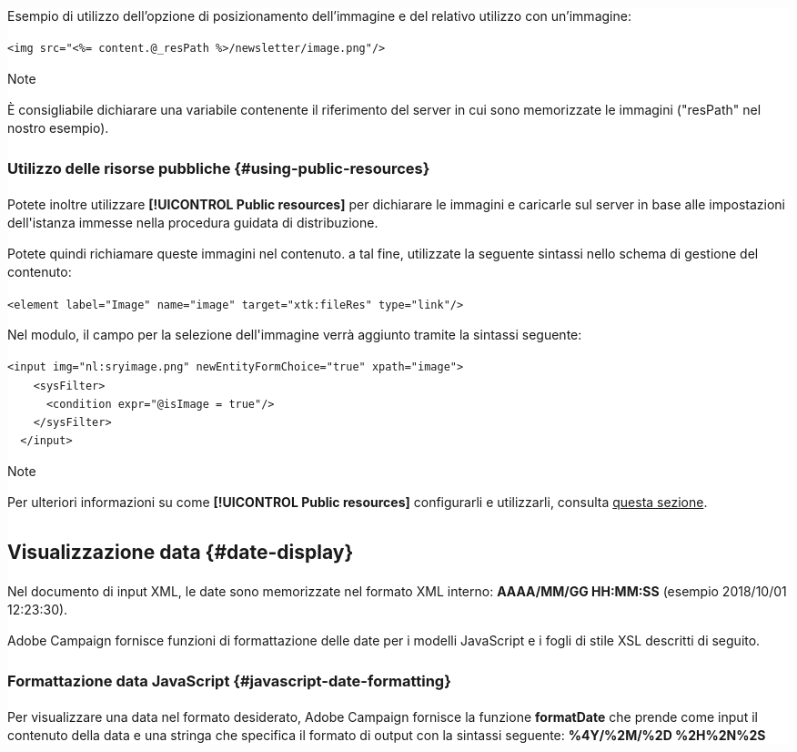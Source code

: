 Esempio di utilizzo dell’opzione di posizionamento dell’immagine e del relativo utilizzo con un’immagine:

```
<img src="<%= content.@_resPath %>/newsletter/image.png"/>
```

>[!NOTE]
>
>È consigliabile dichiarare una variabile contenente il riferimento del server in cui sono memorizzate le immagini (&quot;resPath&quot; nel nostro esempio).

### Utilizzo delle risorse pubbliche {#using-public-resources}

Potete inoltre utilizzare **[!UICONTROL Public resources]** per dichiarare le immagini e caricarle sul server in base alle impostazioni dell&#39;istanza immesse nella procedura guidata di distribuzione.

Potete quindi richiamare queste immagini nel contenuto. a tal fine, utilizzate la seguente sintassi nello schema di gestione del contenuto:

```
<element label="Image" name="image" target="xtk:fileRes" type="link"/>
```

Nel modulo, il campo per la selezione dell&#39;immagine verrà aggiunto tramite la sintassi seguente:

```
<input img="nl:sryimage.png" newEntityFormChoice="true" xpath="image">
    <sysFilter>
      <condition expr="@isImage = true"/>
    </sysFilter>
  </input>
```

>[!NOTE]
>
>Per ulteriori informazioni su come **[!UICONTROL Public resources]** configurarli e utilizzarli, consulta [questa sezione](../../installation/using/deploying-an-instance.md#managing-public-resources).

## Visualizzazione data {#date-display}

Nel documento di input XML, le date sono memorizzate nel formato XML interno: **AAAA/MM/GG HH:MM:SS** (esempio 2018/10/01 12:23:30).

 Adobe Campaign fornisce funzioni di formattazione delle date per i modelli JavaScript e i fogli di stile XSL descritti di seguito.

### Formattazione data JavaScript {#javascript-date-formatting}

Per visualizzare una data nel formato desiderato,  Adobe Campaign fornisce la funzione **formatDate** che prende come input il contenuto della data e una stringa che specifica il formato di output con la sintassi seguente: **%4Y/%2M/%2D %2H%2N%2S**
